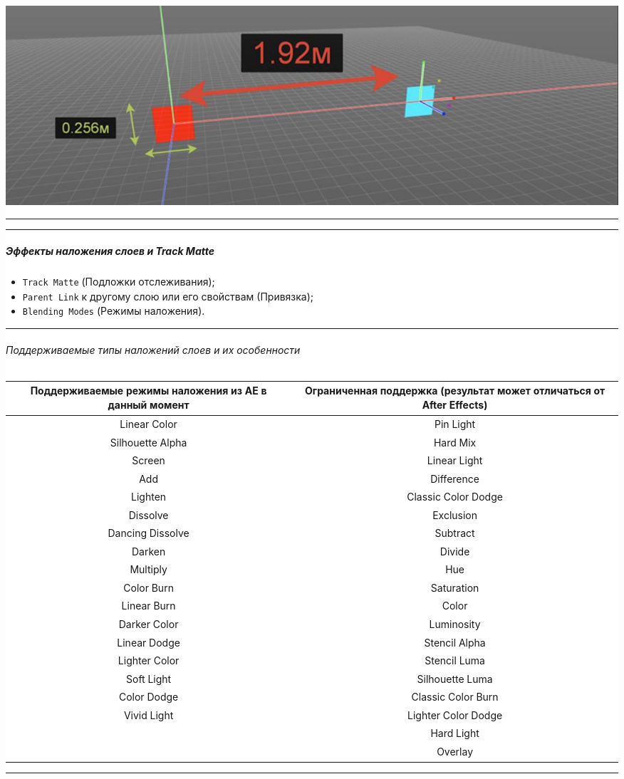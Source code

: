 ![AE_Distance](..\images\AE\image113.jpg "Distance")

---
---

##### Эффекты наложения слоев и Track Matte

- `Track Matte` (Подложки отслеживания);
- `Parent Link` к другому слою или его свойствам (Привязка);
- `Blending Modes` (Режимы наложения).

---

###### Поддерживаемые типы наложений слоев и их особенности

| Поддерживаемые режимы наложения из AE в данный момент | Ограниченная поддержка (результат может отличаться от After Effects) |
|:-----------------------------------------------------:|:--------------------------------------------------------------------:|
|  Linear Color | Pin Light |
| Silhouette Alpha | Hard Mix |
| Screen | Linear Light |
| Add | Difference |
| Lighten | Classic Color Dodge |
| Dissolve | Exclusion |
| Dancing Dissolve | Subtract |
| Darken | Divide |
| Multiply | Hue |
| Color Burn | Saturation |
| Linear Burn | Color |
| Darker Color | Luminosity |
| Linear Dodge | Stencil Alpha |
| Lighter Color | Stencil Luma |
| Soft Light | Silhouette Luma |
| Color Dodge | Classic Color Burn |
| Vivid Light | Lighter Color Dodge |
| | Hard Light |
| | Overlay |

---